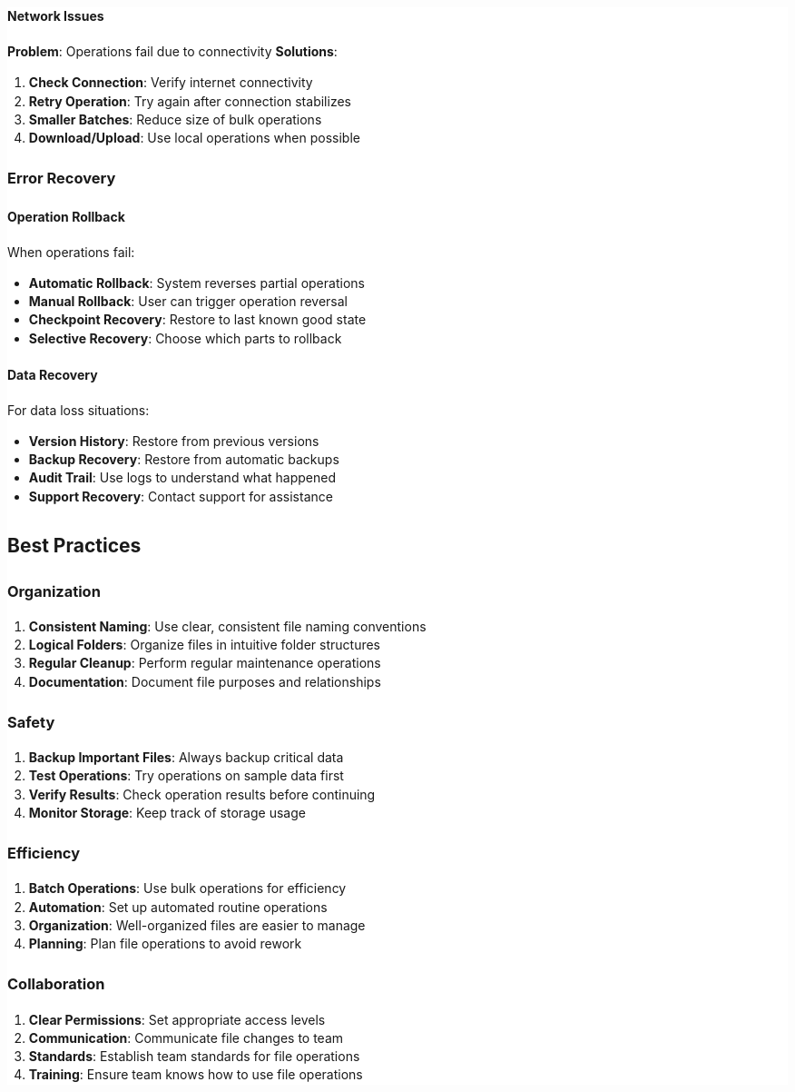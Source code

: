 #### Network Issues
**Problem**: Operations fail due to connectivity
**Solutions**:
1. **Check Connection**: Verify internet connectivity
2. **Retry Operation**: Try again after connection stabilizes
3. **Smaller Batches**: Reduce size of bulk operations
4. **Download/Upload**: Use local operations when possible

### Error Recovery

#### Operation Rollback
When operations fail:
- **Automatic Rollback**: System reverses partial operations
- **Manual Rollback**: User can trigger operation reversal
- **Checkpoint Recovery**: Restore to last known good state
- **Selective Recovery**: Choose which parts to rollback

#### Data Recovery
For data loss situations:
- **Version History**: Restore from previous versions
- **Backup Recovery**: Restore from automatic backups
- **Audit Trail**: Use logs to understand what happened
- **Support Recovery**: Contact support for assistance

## Best Practices

### Organization
1. **Consistent Naming**: Use clear, consistent file naming conventions
2. **Logical Folders**: Organize files in intuitive folder structures
3. **Regular Cleanup**: Perform regular maintenance operations
4. **Documentation**: Document file purposes and relationships

### Safety
1. **Backup Important Files**: Always backup critical data
2. **Test Operations**: Try operations on sample data first
3. **Verify Results**: Check operation results before continuing
4. **Monitor Storage**: Keep track of storage usage

### Efficiency
1. **Batch Operations**: Use bulk operations for efficiency
2. **Automation**: Set up automated routine operations
3. **Organization**: Well-organized files are easier to manage
4. **Planning**: Plan file operations to avoid rework

### Collaboration
1. **Clear Permissions**: Set appropriate access levels
2. **Communication**: Communicate file changes to team
3. **Standards**: Establish team standards for file operations
4. **Training**: Ensure team knows how to use file operations
